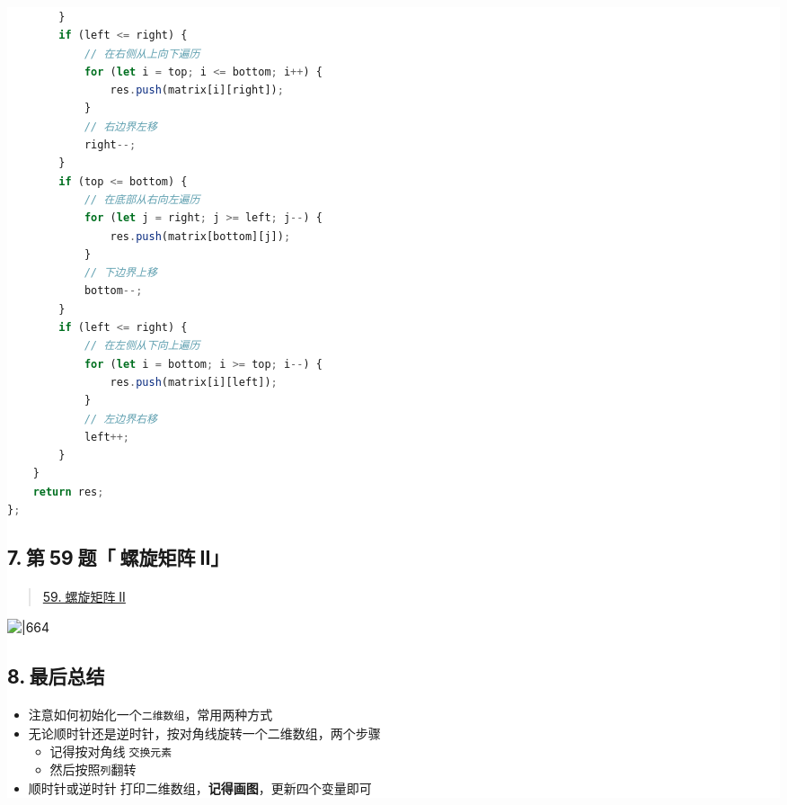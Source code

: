 ```javascript
        }
        if (left <= right) {
            // 在右侧从上向下遍历
            for (let i = top; i <= bottom; i++) {
                res.push(matrix[i][right]);
            }
            // 右边界左移
            right--;
        }
        if (top <= bottom) {
            // 在底部从右向左遍历
            for (let j = right; j >= left; j--) {
                res.push(matrix[bottom][j]);
            }
            // 下边界上移
            bottom--;
        }
        if (left <= right) {
            // 在左侧从下向上遍历
            for (let i = bottom; i >= top; i--) {
                res.push(matrix[i][left]);
            }
            // 左边界右移
            left++;
        }
    }
    return res;
};

```

## 7. 第 59 题「 螺旋矩阵 II」

> [59. 螺旋矩阵 II](https://leetcode.cn/problems/spiral-matrix-ii/)


![|664](https://832-1310531898.cos.ap-beijing.myqcloud.com/97b95ae85185a62c14542dd767684e44.png)

## 8. 最后总结

- 注意如何初始化一个`二维数组`，常用两种方式
- 无论顺时针还是逆时针，按对角线旋转一个二维数组，两个步骤
   - 记得按对角线 `交换元素`
   - 然后按照`列`翻转
- 顺时针或逆时针 打印二维数组，**记得画图**，更新四个变量即可



